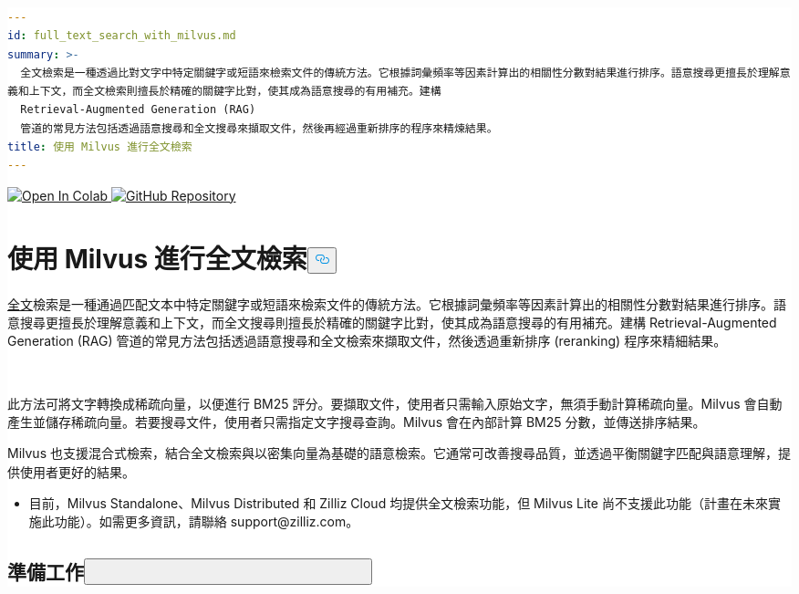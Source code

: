```yaml
---
id: full_text_search_with_milvus.md
summary: >-
  全文檢索是一種透過比對文字中特定關鍵字或短語來檢索文件的傳統方法。它根據詞彙頻率等因素計算出的相關性分數對結果進行排序。語意搜尋更擅長於理解意義和上下文，而全文檢索則擅長於精確的關鍵字比對，使其成為語意搜尋的有用補充。建構
  Retrieval-Augmented Generation (RAG)
  管道的常見方法包括透過語意搜尋和全文搜尋來擷取文件，然後再經過重新排序的程序來精煉結果。
title: 使用 Milvus 進行全文檢索
---
```

<p><a href="https://colab.research.google.com/github/milvus-io/bootcamp/blob/master/tutorials/quickstart/full_text_search_with_milvus.ipynb" target="_parent">
<img translate="no" src="https://colab.research.google.com/assets/colab-badge.svg" alt="Open In Colab"/>
</a>
<a href="https://github.com/milvus-io/bootcamp/blob/master/tutorials/quickstart/full_text_search_with_milvus.ipynb" target="_blank">
<img translate="no" src="https://img.shields.io/badge/View%20on%20GitHub-555555?style=flat&logo=github&logoColor=white" alt="GitHub Repository"/>
</a></p>
<h1 id="Full-Text-Search-with-Milvus" class="common-anchor-header">使用 Milvus 進行全文檢索<button data-href="#Full-Text-Search-with-Milvus" class="anchor-icon" translate="no">
      <svg translate="no"
        aria-hidden="true"
        focusable="false"
        height="20"
        version="1.1"
        viewBox="0 0 16 16"
        width="16"
      >
        <path
          fill="#0092E4"
          fill-rule="evenodd"
          d="M4 9h1v1H4c-1.5 0-3-1.69-3-3.5S2.55 3 4 3h4c1.45 0 3 1.69 3 3.5 0 1.41-.91 2.72-2 3.25V8.59c.58-.45 1-1.27 1-2.09C10 5.22 8.98 4 8 4H4c-.98 0-2 1.22-2 2.5S3 9 4 9zm9-3h-1v1h1c1 0 2 1.22 2 2.5S13.98 12 13 12H9c-.98 0-2-1.22-2-2.5 0-.83.42-1.64 1-2.09V6.25c-1.09.53-2 1.84-2 3.25C6 11.31 7.55 13 9 13h4c1.45 0 3-1.69 3-3.5S14.5 6 13 6z"
        ></path>
      </svg>
    </button></h1><p><a href="https://milvus.io/docs/full-text-search.md#Full-Text-Search">全文</a>檢索是一種通過匹配文本中特定關鍵字或短語來檢索文件的傳統方法。它根據詞彙頻率等因素計算出的相關性分數對結果進行排序。語意搜尋更擅長於理解意義和上下文，而全文搜尋則擅長於精確的關鍵字比對，使其成為語意搜尋的有用補充。建構 Retrieval-Augmented Generation (RAG) 管道的常見方法包括透過語意搜尋和全文檢索來擷取文件，然後透過重新排序 (reranking) 程序來精細結果。</p>
<p>
  <span class="img-wrapper">
    <img translate="no" src="/docs/v2.6.x/assets/advanced_rag/hybrid_and_rerank.png" alt="" class="doc-image" id="" />
    <span></span>
  </span>
</p>
<p>此方法可將文字轉換成稀疏向量，以便進行 BM25 評分。要擷取文件，使用者只需輸入原始文字，無須手動計算稀疏向量。Milvus 會自動產生並儲存稀疏向量。若要搜尋文件，使用者只需指定文字搜尋查詢。Milvus 會在內部計算 BM25 分數，並傳送排序結果。</p>
<p>Milvus 也支援混合式檢索，結合全文檢索與以密集向量為基礎的語意檢索。它通常可改善搜尋品質，並透過平衡關鍵字匹配與語意理解，提供使用者更好的結果。</p>
<div class="alert note">
<ul>
<li>目前，Milvus Standalone、Milvus Distributed 和 Zilliz Cloud 均提供全文檢索功能，但 Milvus Lite 尚不支援此功能（計畫在未來實施此功能）。如需更多資訊，請聯絡 support@zilliz.com。</li>
</ul>
</div>
<h2 id="Preparation" class="common-anchor-header">準備工作<button data-href="#Preparation" class="anchor-icon" translate="no">
      <svg translate="no"
        aria-hidden="true"
        focusable="false"
        height="20"